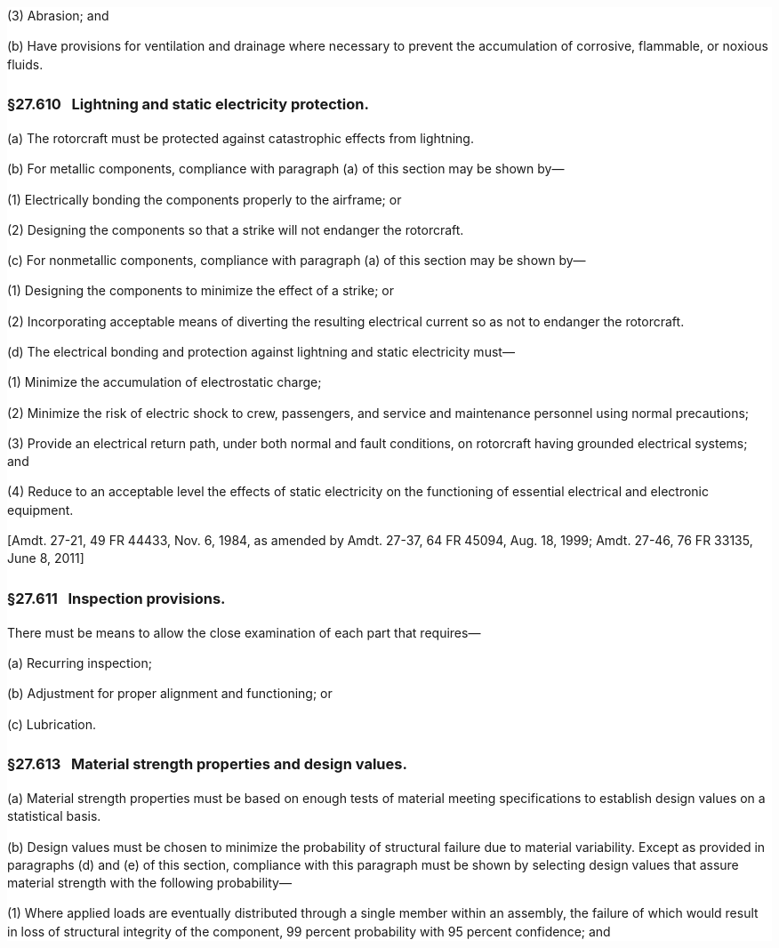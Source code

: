 \(3\) Abrasion; and

\(b\) Have provisions for ventilation and drainage where necessary to prevent the accumulation of corrosive, flammable, or noxious fluids.

### §27.610   Lightning and static electricity protection.

\(a\) The rotorcraft must be protected against catastrophic effects from lightning.

\(b\) For metallic components, compliance with paragraph (a) of this section may be shown by—

\(1\) Electrically bonding the components properly to the airframe; or

\(2\) Designing the components so that a strike will not endanger the rotorcraft.

\(c\) For nonmetallic components, compliance with paragraph (a) of this section may be shown by—

\(1\) Designing the components to minimize the effect of a strike; or

\(2\) Incorporating acceptable means of diverting the resulting electrical current so as not to endanger the rotorcraft.

\(d\) The electrical bonding and protection against lightning and static electricity must—

\(1\) Minimize the accumulation of electrostatic charge;

\(2\) Minimize the risk of electric shock to crew, passengers, and service and maintenance personnel using normal precautions;

\(3\) Provide an electrical return path, under both normal and fault conditions, on rotorcraft having grounded electrical systems; and

\(4\) Reduce to an acceptable level the effects of static electricity on the functioning of essential electrical and electronic equipment.

\[Amdt. 27-21, 49 FR 44433, Nov. 6, 1984, as amended by Amdt. 27-37, 64 FR 45094, Aug. 18, 1999; Amdt. 27-46, 76 FR 33135, June 8, 2011\]

### §27.611   Inspection provisions.

There must be means to allow the close examination of each part that requires—

\(a\) Recurring inspection;

\(b\) Adjustment for proper alignment and functioning; or

\(c\) Lubrication.

### §27.613   Material strength properties and design values.

\(a\) Material strength properties must be based on enough tests of material meeting specifications to establish design values on a statistical basis.

\(b\) Design values must be chosen to minimize the probability of structural failure due to material variability. Except as provided in paragraphs (d) and (e) of this section, compliance with this paragraph must be shown by selecting design values that assure material strength with the following probability—

\(1\) Where applied loads are eventually distributed through a single member within an assembly, the failure of which would result in loss of structural integrity of the component, 99 percent probability with 95 percent confidence; and
